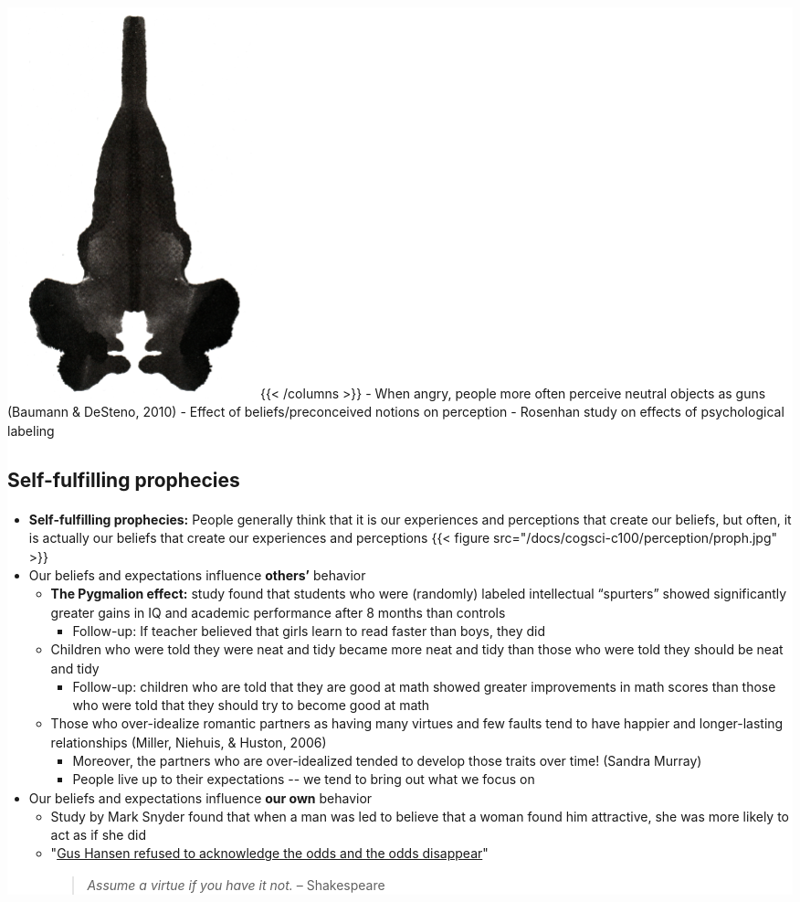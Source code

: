 ![](/docs/cogsci-c100/perception/ink.png)
{{< /columns >}}
    - When angry, people more often perceive neutral objects as guns (Baumann & DeSteno, 2010)
    - Effect of beliefs/preconceived notions on perception 
        - Rosenhan study on effects of psychological labeling 


## Self-fulfilling prophecies

- **Self-fulfilling prophecies:** People generally think that it is our experiences and perceptions that create our beliefs, but often, it is actually our beliefs that create our experiences and perceptions 
    {{< figure  src="/docs/cogsci-c100/perception/proph.jpg" >}}
- Our beliefs and expectations influence **others’** behavior
    - **The Pygmalion effect:** study found that students who were (randomly) labeled intellectual “spurters” showed significantly greater gains in IQ and academic performance after 8 months than controls 
        - Follow-up: If teacher believed that girls learn to read faster than boys, they did
    - Children who were told they were neat and tidy became more neat and tidy than those who were told they should be neat and tidy
        - Follow-up: children who are told that they are good at math showed greater improvements in math scores than those who were told that they should try to become good at math
    - Those who over-idealize romantic partners as having many virtues and few faults tend to have happier and longer-lasting relationships (Miller, Niehuis, & Huston, 2006)
        - Moreover, the partners who are over-idealized tended to develop those traits over time! (Sandra Murray)
        - People live up to their expectations -- we tend to bring out what we focus on
- Our beliefs and expectations influence **our own** behavior
    - Study by Mark Snyder found that when a man was led to believe that a woman found him attractive, she was more likely to act as if she did
    - "[Gus Hansen refused to acknowledge the odds and the odds disappear](https://www.youtube.com/watch?v=bDt90EyZnWA&t=1295s)"
        > _Assume a virtue if you have it not._ – Shakespeare
